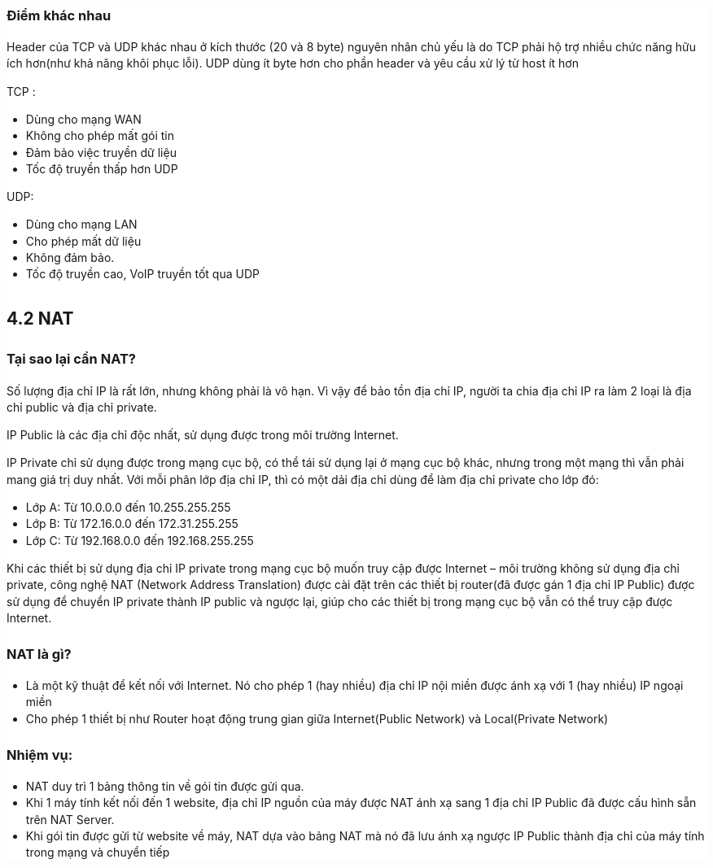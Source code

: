 ### Điểm khác nhau

Header của TCP và UDP khác nhau ở kích thước (20 và 8 byte) nguyên nhân chủ yếu là do TCP phải hộ trợ nhiều chức năng hữu ích hơn(như khả năng khôi phục lỗi). UDP dùng ít byte hơn cho phần header và yêu cầu xử lý từ host ít hơn

TCP :
+ Dùng cho mạng WAN 
+ Không cho phép mất gói tin 
+ Đảm bảo việc truyền dữ liệu 
+ Tốc độ truyền thấp hơn UDP



UDP: 
+ Dùng cho mạng LAN 
+ Cho phép mất dữ liệu 
+ Không đảm bảo.
+ Tốc độ truyền cao, VoIP truyền tốt qua UDP

## 4.2 NAT

### Tại sao lại cần NAT?

Số lượng địa chỉ IP là rất lớn, nhưng không phải là vô hạn. Vì vậy để bảo tồn địa chỉ IP, người ta chia địa chỉ IP ra làm 2 loại là địa chỉ public và địa chỉ private.

IP Public là các địa chỉ độc nhất, sử dụng được trong môi trường Internet.

IP Private chỉ sử dụng được trong mạng cục bộ, có thể tái sử dụng lại ở mạng cục bộ khác, nhưng trong một mạng thì vẫn phải mang giá trị duy nhất.
Với mỗi phân lớp địa chỉ IP, thì có một dải địa chỉ dùng để làm địa chỉ private cho lớp đó:

+ Lớp A: Từ 10.0.0.0 đến 10.255.255.255
+ Lớp B: Từ 172.16.0.0 đến 172.31.255.255
+ Lớp C: Từ 192.168.0.0 đến 192.168.255.255

Khi các thiết bị sử dụng địa chỉ IP private trong mạng cục bộ muốn truy cập được Internet – môi trường không sử dụng địa chỉ private, công nghệ NAT (Network Address Translation) được cài đặt trên các thiết bị router(đã được gán 1 địa chỉ IP Public) được sử dụng để chuyển IP private thành IP public và ngược lại, giúp cho các thiết bị trong mạng cục bộ vẫn có thể truy cập được Internet.

### NAT là gì?

+ Là một kỹ thuật để kết nối với Internet. Nó cho phép 1 (hay nhiều) địa chỉ IP nội miền được ánh xạ với 1 (hay nhiều) IP ngoại miền
+ Cho phép 1 thiết bị như Router hoạt động trung gian giữa Internet(Public Network) và Local(Private Network)

### Nhiệm vụ:

+ NAT duy trì 1 bảng thông tin về gói tin được gửi qua.
+ Khi 1 máy tính kết nối đến 1 website, địa chỉ IP nguồn của máy được NAT ánh xạ sang 1 địa chỉ IP Public đã được cấu hình sẵn trên NAT Server.
+ Khi gói tin được gửi từ website về máy, NAT dựa vào bảng NAT mà nó đã lưu ánh xạ ngược IP Public thành địa chỉ của máy tính trong mạng và chuyển tiếp 
